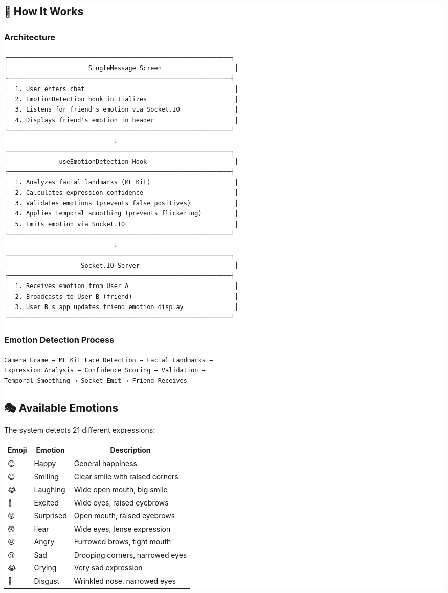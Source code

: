 ## 📝 How It Works

### Architecture

```
┌─────────────────────────────────────────────────────────────┐
│                      SingleMessage Screen                    │
├─────────────────────────────────────────────────────────────┤
│  1. User enters chat                                         │
│  2. EmotionDetection hook initializes                        │
│  3. Listens for friend's emotion via Socket.IO               │
│  4. Displays friend's emotion in header                      │
└─────────────────────────────────────────────────────────────┘
                              ↓
┌─────────────────────────────────────────────────────────────┐
│              useEmotionDetection Hook                        │
├─────────────────────────────────────────────────────────────┤
│  1. Analyzes facial landmarks (ML Kit)                       │
│  2. Calculates expression confidence                         │
│  3. Validates emotions (prevents false positives)            │
│  4. Applies temporal smoothing (prevents flickering)         │
│  5. Emits emotion via Socket.IO                              │
└─────────────────────────────────────────────────────────────┘
                              ↓
┌─────────────────────────────────────────────────────────────┐
│                    Socket.IO Server                          │
├─────────────────────────────────────────────────────────────┤
│  1. Receives emotion from User A                             │
│  2. Broadcasts to User B (friend)                            │
│  3. User B's app updates friend emotion display              │
└─────────────────────────────────────────────────────────────┘
```

### Emotion Detection Process

```
Camera Frame → ML Kit Face Detection → Facial Landmarks →
Expression Analysis → Confidence Scoring → Validation →
Temporal Smoothing → Socket Emit → Friend Receives
```

## 🎭 Available Emotions

The system detects 21 different expressions:

| Emoji | Emotion | Description |
|-------|---------|-------------|
| 😊 | Happy | General happiness |
| 😄 | Smiling | Clear smile with raised corners |
| 😂 | Laughing | Wide open mouth, big smile |
| 🤩 | Excited | Wide eyes, raised eyebrows |
| 😲 | Surprised | Open mouth, raised eyebrows |
| 😨 | Fear | Wide eyes, tense expression |
| 😠 | Angry | Furrowed brows, tight mouth |
| 😢 | Sad | Drooping corners, narrowed eyes |
| 😭 | Crying | Very sad expression |
| 🤢 | Disgust | Wrinkled nose, narrowed eyes |